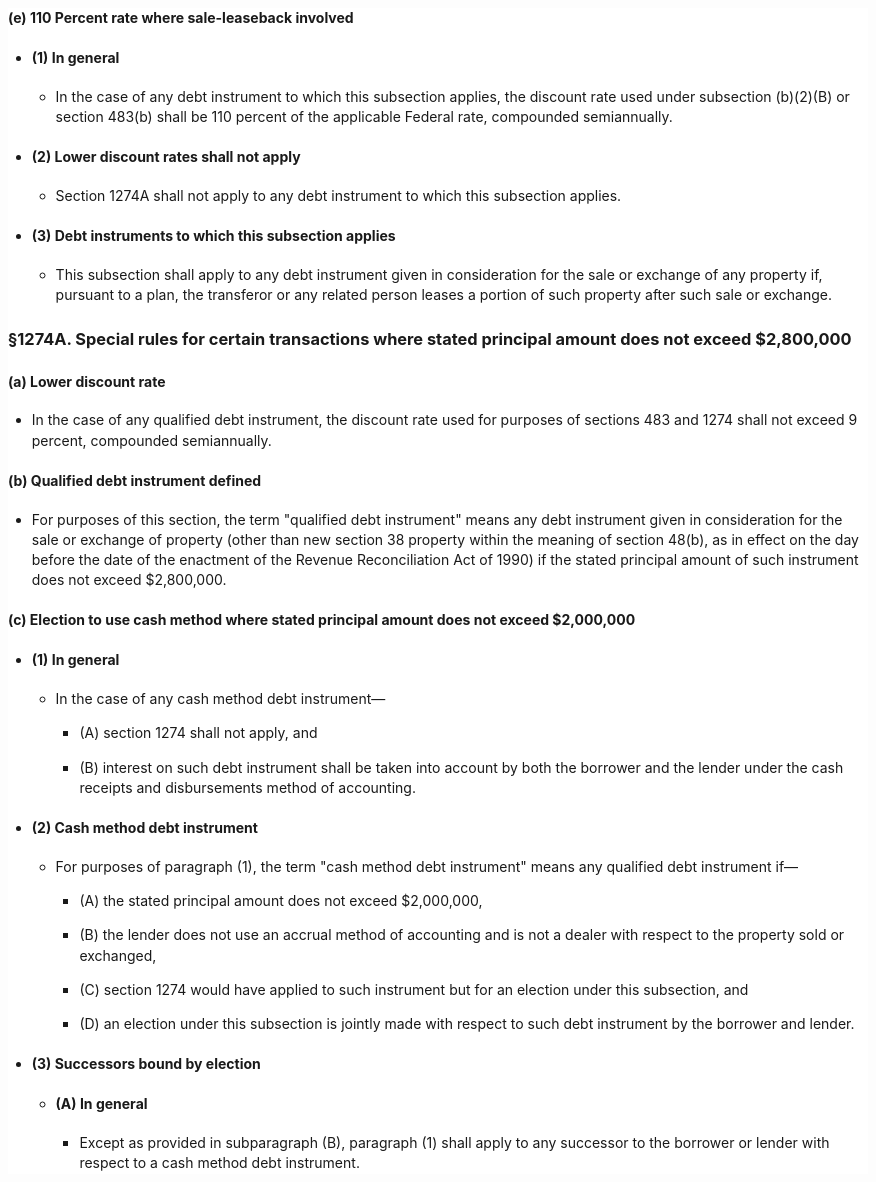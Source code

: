 #### (e) 110 Percent rate where sale-leaseback involved
* #### (1) In general
  * In the case of any debt instrument to which this subsection applies, the discount rate used under subsection (b)(2)(B) or section 483(b) shall be 110 percent of the applicable Federal rate, compounded semiannually.

* #### (2) Lower discount rates shall not apply
  * Section 1274A shall not apply to any debt instrument to which this subsection applies.

* #### (3) Debt instruments to which this subsection applies
  * This subsection shall apply to any debt instrument given in consideration for the sale or exchange of any property if, pursuant to a plan, the transferor or any related person leases a portion of such property after such sale or exchange.

### §1274A. Special rules for certain transactions where stated principal amount does not exceed $2,800,000
#### (a) Lower discount rate
* In the case of any qualified debt instrument, the discount rate used for purposes of sections 483 and 1274 shall not exceed 9 percent, compounded semiannually.

#### (b) Qualified debt instrument defined
* For purposes of this section, the term "qualified debt instrument" means any debt instrument given in consideration for the sale or exchange of property (other than new section 38 property within the meaning of section 48(b), as in effect on the day before the date of the enactment of the Revenue Reconciliation Act of 1990) if the stated principal amount of such instrument does not exceed $2,800,000.

#### (c) Election to use cash method where stated principal amount does not exceed $2,000,000
* #### (1) In general
  * In the case of any cash method debt instrument—

    * (A) section 1274 shall not apply, and

    * (B) interest on such debt instrument shall be taken into account by both the borrower and the lender under the cash receipts and disbursements method of accounting.

* #### (2) Cash method debt instrument
  * For purposes of paragraph (1), the term "cash method debt instrument" means any qualified debt instrument if—

    * (A) the stated principal amount does not exceed $2,000,000,

    * (B) the lender does not use an accrual method of accounting and is not a dealer with respect to the property sold or exchanged,

    * (C) section 1274 would have applied to such instrument but for an election under this subsection, and

    * (D) an election under this subsection is jointly made with respect to such debt instrument by the borrower and lender.

* #### (3) Successors bound by election
  * #### (A) In general
    * Except as provided in subparagraph (B), paragraph (1) shall apply to any successor to the borrower or lender with respect to a cash method debt instrument.
